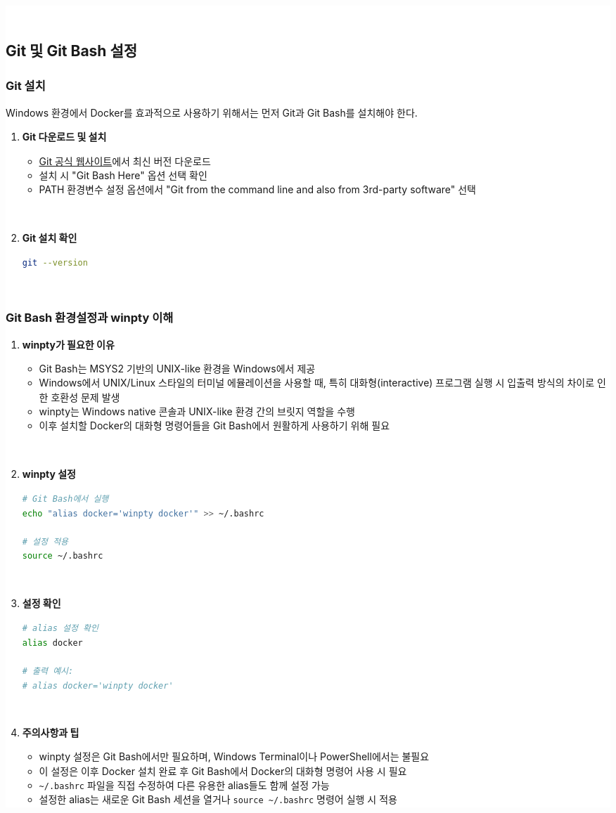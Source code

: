 <br>

## Git 및 Git Bash 설정

### Git 설치
Windows 환경에서 Docker를 효과적으로 사용하기 위해서는 먼저 Git과 Git Bash를 설치해야 한다.

1. **Git 다운로드 및 설치**
   - [Git 공식 웹사이트](https://git-scm.com)에서 최신 버전 다운로드
   - 설치 시 "Git Bash Here" 옵션 선택 확인
   - PATH 환경변수 설정 옵션에서 "Git from the command line and also from 3rd-party software" 선택

   &nbsp;

2. **Git 설치 확인**
   ```bash
   git --version
   ```

   &nbsp;

### Git Bash 환경설정과 winpty 이해

1. **winpty가 필요한 이유**
   - Git Bash는 MSYS2 기반의 UNIX-like 환경을 Windows에서 제공
   - Windows에서 UNIX/Linux 스타일의 터미널 에뮬레이션을 사용할 때, 특히 대화형(interactive) 프로그램 실행 시 입출력 방식의 차이로 인한 호환성 문제 발생
   - winpty는 Windows native 콘솔과 UNIX-like 환경 간의 브릿지 역할을 수행
   - 이후 설치할 Docker의 대화형 명령어들을 Git Bash에서 원활하게 사용하기 위해 필요

   &nbsp;

2. **winpty 설정**
   ```bash
   # Git Bash에서 실행
   echo "alias docker='winpty docker'" >> ~/.bashrc
   
   # 설정 적용
   source ~/.bashrc
   ```

   &nbsp;

3. **설정 확인**
   ```bash
   # alias 설정 확인
   alias docker
   
   # 출력 예시:
   # alias docker='winpty docker'
   ```

   &nbsp;

4. **주의사항과 팁**
   - winpty 설정은 Git Bash에서만 필요하며, Windows Terminal이나 PowerShell에서는 불필요
   - 이 설정은 이후 Docker 설치 완료 후 Git Bash에서 Docker의 대화형 명령어 사용 시 필요
   - `~/.bashrc` 파일을 직접 수정하여 다른 유용한 alias들도 함께 설정 가능
   - 설정한 alias는 새로운 Git Bash 세션을 열거나 `source ~/.bashrc` 명령어 실행 시 적용
